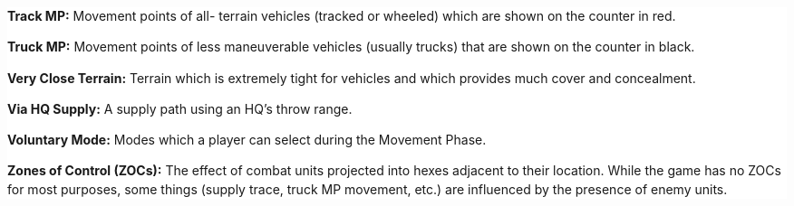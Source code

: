 **Track MP:** Movement points of all-
terrain vehicles (tracked or wheeled)
which are shown on the counter in red.

**Truck MP:** Movement points of less
maneuverable vehicles (usually trucks)
that are shown on the counter in black.

**Very Close Terrain:** Terrain which is
extremely tight for vehicles and which
provides much cover and concealment.

**Via HQ Supply:** A supply path using
an HQ’s throw range.

**Voluntary Mode:** Modes which a player
can select during the Movement Phase.

**Zones of Control (ZOCs):** The effect
of combat units projected into hexes
adjacent to their location. While the
game has no ZOCs for most purposes,
some things (supply trace, truck MP
movement, etc.) are influenced by the
presence of enemy units.
